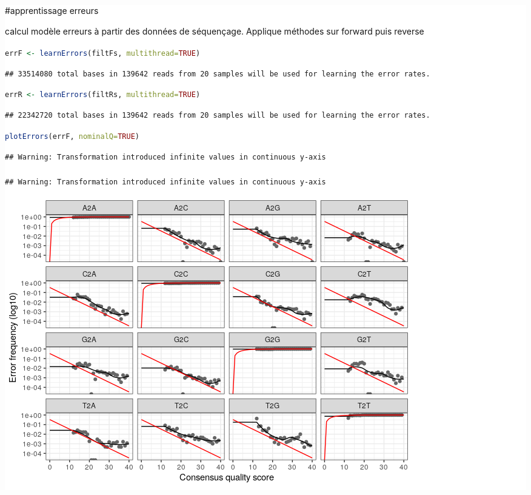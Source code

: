 \#apprentissage erreurs

calcul modèle erreurs à partir des données de séquençage. Applique
méthodes sur forward puis reverse

``` r
errF <- learnErrors(filtFs, multithread=TRUE)
```

    ## 33514080 total bases in 139642 reads from 20 samples will be used for learning the error rates.

``` r
errR <- learnErrors(filtRs, multithread=TRUE)
```

    ## 22342720 total bases in 139642 reads from 20 samples will be used for learning the error rates.

``` r
plotErrors(errF, nominalQ=TRUE)
```

    ## Warning: Transformation introduced infinite values in continuous y-axis
    
    ## Warning: Transformation introduced infinite values in continuous y-axis

![](02_data-analysis-with-DADA2_files/figure-gfm/unnamed-chunk-10-1.png)
